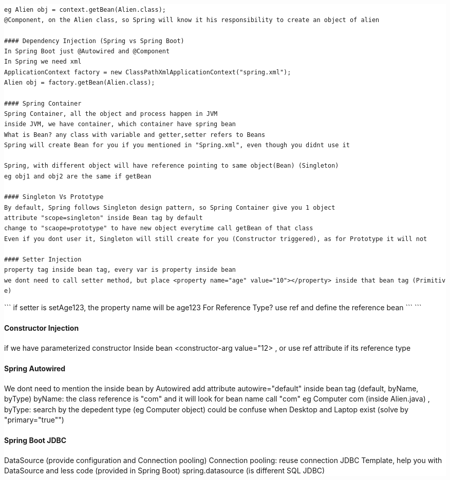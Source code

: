 ```
eg Alien obj = context.getBean(Alien.class);
@Component, on the Alien class, so Spring will know it his responsibility to create an object of alien

#### Dependency Injection (Spring vs Spring Boot)
In Spring Boot just @Autowired and @Component
In Spring we need xml
ApplicationContext factory = new ClassPathXmlApplicationContext("spring.xml");
Alien obj = factory.getBean(Alien.class);

#### Spring Container
Spring Container, all the object and process happen in JVM
inside JVM, we have container, which container have spring bean
What is Bean? any class with variable and getter,setter refers to Beans
Spring will create Bean for you if you mentioned in "Spring.xml", even though you didnt use it

Spring, with different object will have reference pointing to same object(Bean) (Singleton)
eg obj1 and obj2 are the same if getBean

#### Singleton Vs Prototype
By default, Spring follows Singleton design pattern, so Spring Container give you 1 object
attribute "scope=singleton" inside Bean tag by default
change to "scaope=prototype" to have new object everytime call getBean of that class
Even if you dont user it, Singleton will still create for you (Constructor triggered), as for Prototype it will not

#### Setter Injection 
property tag inside bean tag, every var is property inside bean 
we dont need to call setter method, but place <property name="age" value="10"></property> inside that bean tag (Primitive)
```
<bean id="alien" class="com.peter.SpringCoreDemo.Alien">
    <property name="age" value="10"></property>    
</bean>
```
if setter is setAge123, the property name will be age123
For Reference Type? use ref and define the reference bean
```
<bean id="alien" class="com.peter.SpringCoreDemo.Alien">
<property name="age" value="10"></property>
<property name="laptop" ref="laptop"></property>
</bean>
<bean id="laptop" class="com.peter.SpringCoreDemo.Laptop">
</bean>
```

#### Constructor Injection
if we have parameterized constructor
Inside bean <constructor-arg value="12></constructor-arg>  , or use ref attribute if its reference type

#### Spring Autowired
We dont need to mention the <property ref...> inside bean by Autowired
add attribute autowire="default" inside bean tag (default, byName, byType)
byName: the class reference is "com" and it will look for bean name call "com"
eg Computer com (inside Alien.java) , <bean id="comp" class="com.peter.SpringCoreDemo.Computer">
byType: search by the depedent type (eg Computer object) could be confuse when Desktop and Laptop exist (solve by "primary="true"")

#### Spring Boot JDBC
DataSource (provide configuration and Connection pooling)
Connection pooling: reuse connection
JDBC Template, help you with DataSource and less code (provided in Spring Boot)
spring.datasource (is different SQL JDBC)
```